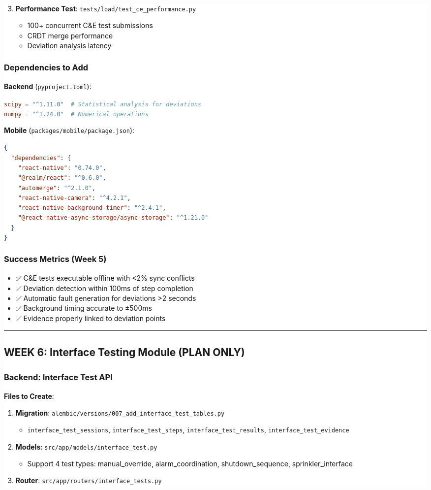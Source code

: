 3. **Performance Test**: `tests/load/test_ce_performance.py`

   - 100+ concurrent C&E test submissions
   - CRDT merge performance
   - Deviation analysis latency

### Dependencies to Add

**Backend** (`pyproject.toml`):

```toml
scipy = "^1.11.0"  # Statistical analysis for deviations
numpy = "^1.24.0"  # Numerical operations
```

**Mobile** (`packages/mobile/package.json`):

```json
{
  "dependencies": {
    "react-native": "0.74.0",
    "@realm/react": "^0.6.0",
    "automerge": "^2.1.0",
    "react-native-camera": "^4.2.1",
    "react-native-background-timer": "^2.4.1",
    "@react-native-async-storage/async-storage": "^1.21.0"
  }
}
```

### Success Metrics (Week 5)

- ✅ C&E tests executable offline with <2% sync conflicts
- ✅ Deviation detection within 100ms of step completion
- ✅ Automatic fault generation for deviations >2 seconds
- ✅ Background timing accurate to ±500ms
- ✅ Evidence properly linked to deviation points

---

## WEEK 6: Interface Testing Module (PLAN ONLY)

### Backend: Interface Test API

**Files to Create**:

1. **Migration**: `alembic/versions/007_add_interface_test_tables.py`

   - `interface_test_sessions`, `interface_test_steps`, `interface_test_results`, `interface_test_evidence`

2. **Models**: `src/app/models/interface_test.py`

   - Support 4 test types: manual_override, alarm_coordination, shutdown_sequence, sprinkler_interface

3. **Router**: `src/app/routers/interface_tests.py`
